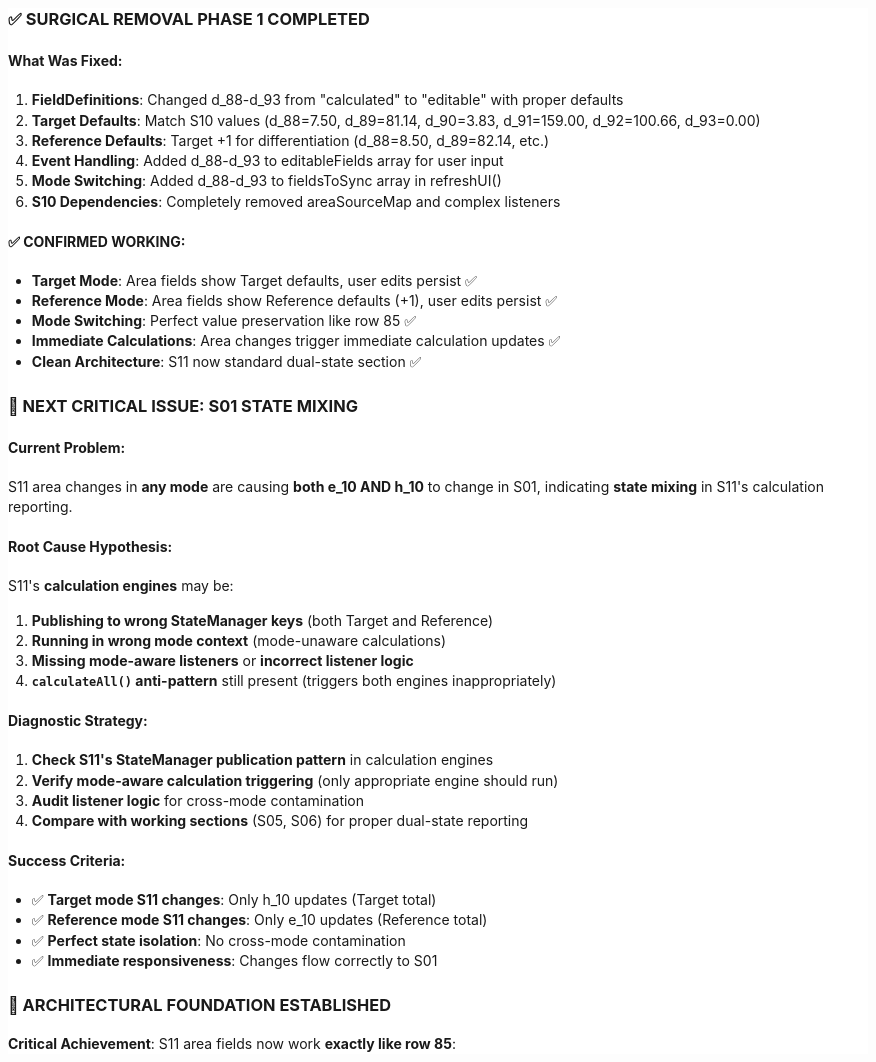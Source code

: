 ### **✅ SURGICAL REMOVAL PHASE 1 COMPLETED**

#### **What Was Fixed:**

1. **FieldDefinitions**: Changed d_88-d_93 from "calculated" to "editable" with proper defaults
2. **Target Defaults**: Match S10 values (d_88=7.50, d_89=81.14, d_90=3.83, d_91=159.00, d_92=100.66, d_93=0.00)
3. **Reference Defaults**: Target +1 for differentiation (d_88=8.50, d_89=82.14, etc.)
4. **Event Handling**: Added d_88-d_93 to editableFields array for user input
5. **Mode Switching**: Added d_88-d_93 to fieldsToSync array in refreshUI()
6. **S10 Dependencies**: Completely removed areaSourceMap and complex listeners

#### **✅ CONFIRMED WORKING:**

- **Target Mode**: Area fields show Target defaults, user edits persist ✅
- **Reference Mode**: Area fields show Reference defaults (+1), user edits persist ✅
- **Mode Switching**: Perfect value preservation like row 85 ✅
- **Immediate Calculations**: Area changes trigger immediate calculation updates ✅
- **Clean Architecture**: S11 now standard dual-state section ✅

### **🚨 NEXT CRITICAL ISSUE: S01 STATE MIXING**

#### **Current Problem:**

S11 area changes in **any mode** are causing **both e_10 AND h_10** to change in S01, indicating **state mixing** in S11's calculation reporting.

#### **Root Cause Hypothesis:**

S11's **calculation engines** may be:

1. **Publishing to wrong StateManager keys** (both Target and Reference)
2. **Running in wrong mode context** (mode-unaware calculations)
3. **Missing mode-aware listeners** or **incorrect listener logic**
4. **`calculateAll()` anti-pattern** still present (triggers both engines inappropriately)

#### **Diagnostic Strategy:**

1. **Check S11's StateManager publication pattern** in calculation engines
2. **Verify mode-aware calculation triggering** (only appropriate engine should run)
3. **Audit listener logic** for cross-mode contamination
4. **Compare with working sections** (S05, S06) for proper dual-state reporting

#### **Success Criteria:**

- ✅ **Target mode S11 changes**: Only h_10 updates (Target total)
- ✅ **Reference mode S11 changes**: Only e_10 updates (Reference total)
- ✅ **Perfect state isolation**: No cross-mode contamination
- ✅ **Immediate responsiveness**: Changes flow correctly to S01

### **🎯 ARCHITECTURAL FOUNDATION ESTABLISHED**

**Critical Achievement**: S11 area fields now work **exactly like row 85**:
